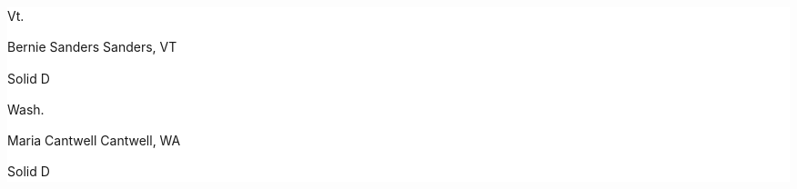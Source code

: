 </div>

</div>

</div>

<div class="g-sen-row">

<div class="g-sen-state">

<span class="g-hide-on-mobile">Vt.</span>

</div>

<div class="g-sen-name">

<span class="g-hide-on-mobile">Bernie Sanders</span>
<span class="g-hide-on-desktop">Sanders, VT</span>

</div>

<div class="g-sen-rating&gt;">

<div class="g-capsule g-key-solid-d">

Solid D

</div>

</div>

</div>

<div class="g-sen-row">

<div class="g-sen-state">

<span class="g-hide-on-mobile">Wash.</span>

</div>

<div class="g-sen-name">

<span class="g-hide-on-mobile">Maria Cantwell</span>
<span class="g-hide-on-desktop">Cantwell, WA</span>

</div>

<div class="g-sen-rating&gt;">

<div class="g-capsule g-key-solid-d">

Solid D

</div>

</div>

</div>

</div>

<div class="g-senate-table">

<div class="g-bold-text g-ratings-header">
